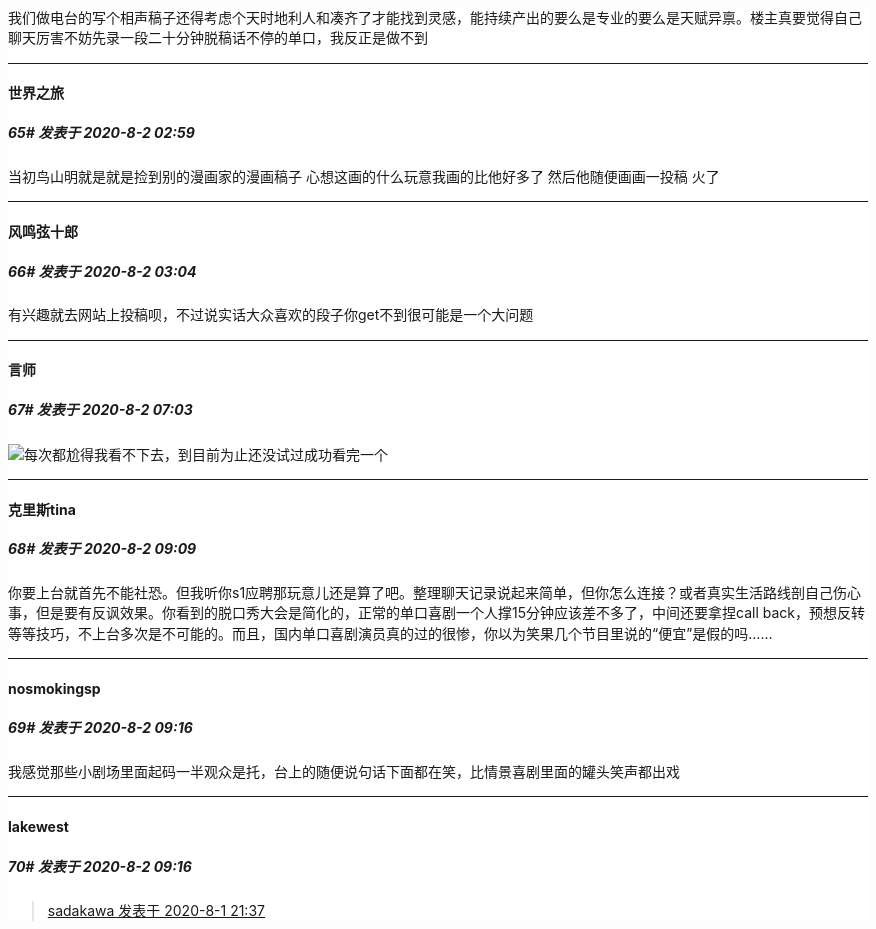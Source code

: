 
我们做电台的写个相声稿子还得考虑个天时地利人和凑齐了才能找到灵感，能持续产出的要么是专业的要么是天赋异禀。楼主真要觉得自己聊天厉害不妨先录一段二十分钟脱稿话不停的单口，我反正是做不到


-----

####  世界之旅  
##### 65#       发表于 2020-8-2 02:59


当初鸟山明就是就是捡到别的漫画家的漫画稿子 心想这画的什么玩意我画的比他好多了 然后他随便画画一投稿 火了


-----

####  风鸣弦十郎  
##### 66#       发表于 2020-8-2 03:04


有兴趣就去网站上投稿呗，不过说实话大众喜欢的段子你get不到很可能是一个大问题


-----

####  言师  
##### 67#       发表于 2020-8-2 07:03


<img src="https://static.saraba1st.com/image/smiley/face2017/049.png" referrerpolicy="no-referrer">每次都尬得我看不下去，到目前为止还没试过成功看完一个


-----

####  克里斯tina  
##### 68#       发表于 2020-8-2 09:09


你要上台就首先不能社恐。但我听你s1应聘那玩意儿还是算了吧。整理聊天记录说起来简单，但你怎么连接？或者真实生活路线剖自己伤心事，但是要有反讽效果。你看到的脱口秀大会是简化的，正常的单口喜剧一个人撑15分钟应该差不多了，中间还要拿捏call back，预想反转等等技巧，不上台多次是不可能的。而且，国内单口喜剧演员真的过的很惨，你以为笑果几个节目里说的“便宜”是假的吗……


-----

####  nosmokingsp  
##### 69#       发表于 2020-8-2 09:16


我感觉那些小剧场里面起码一半观众是托，台上的随便说句话下面都在笑，比情景喜剧里面的罐头笑声都出戏


-----

####  lakewest  
##### 70#       发表于 2020-8-2 09:16


<blockquote><a href="httphttps://bbs.saraba1st.com/2b/forum.php?mod=redirect&amp;goto=findpost&amp;pid=48287269&amp;ptid=1952626" target="_blank">sadakawa 发表于 2020-8-1 21:37</a>
